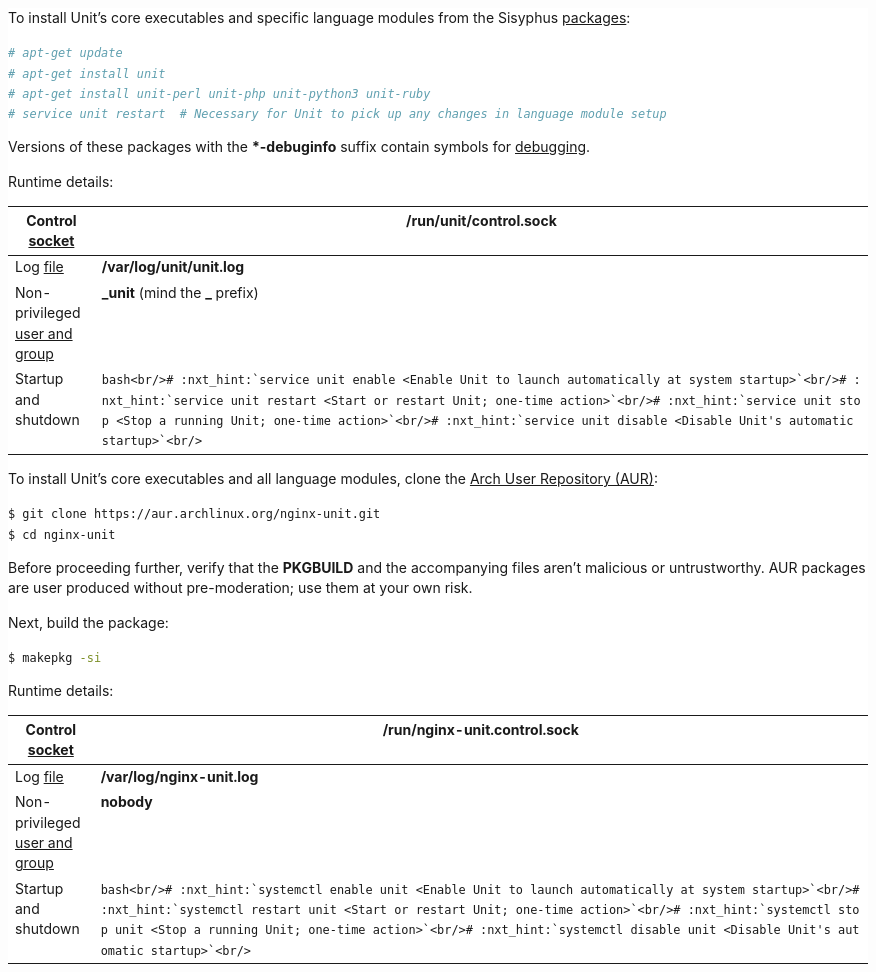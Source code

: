 To install Unit’s core executables
and specific language modules
from the Sisyphus
[packages](https://packages.altlinux.org/en/sisyphus/srpms/unit):

```bash
# apt-get update
# apt-get install unit
# apt-get install unit-perl unit-php unit-python3 unit-ruby
# service unit restart  # Necessary for Unit to pick up any changes in language module setup
```

Versions of these packages
with the **\*-debuginfo** suffix
contain symbols for
[debugging](troubleshooting.md#troubleshooting-core-dumps).

Runtime details:

| Control [socket](howto/source.md#source-startup)                 | **/run/unit/control.sock**                                                                                                                                                                                                                                                                                                                            |
|------------------------------------------------------------------|-------------------------------------------------------------------------------------------------------------------------------------------------------------------------------------------------------------------------------------------------------------------------------------------------------------------------------------------------------|
| Log [file](troubleshooting.md#troubleshooting-log)               | **/var/log/unit/unit.log**                                                                                                                                                                                                                                                                                                                            |
| Non-privileged [user and group](howto/security.md#security-apps) | **\_unit** (mind the **\_** prefix)                                                                                                                                                                                                                                                                                                                   |
| Startup and shutdown                                             | ```bash<br/># :nxt_hint:`service unit enable <Enable Unit to launch automatically at system startup>`<br/># :nxt_hint:`service unit restart <Start or restart Unit; one-time action>`<br/># :nxt_hint:`service unit stop <Stop a running Unit; one-time action>`<br/># :nxt_hint:`service unit disable <Disable Unit's automatic startup>`<br/>``` |

To install Unit’s core executables and all language modules,
clone the
[Arch User Repository (AUR)](https://aur.archlinux.org/pkgbase/nginx-unit/):

```bash
$ git clone https://aur.archlinux.org/nginx-unit.git
$ cd nginx-unit
```

Before proceeding further,
verify that the **PKGBUILD** and the accompanying files
aren’t malicious or untrustworthy.
AUR packages are user produced without pre-moderation;
use them at your own risk.

Next, build the package:

```bash
$ makepkg -si
```

Runtime details:

| Control [socket](howto/source.md#source-startup)                 | **/run/nginx-unit.control.sock**                                                                                                                                                                                                                                                                                                                              |
|------------------------------------------------------------------|---------------------------------------------------------------------------------------------------------------------------------------------------------------------------------------------------------------------------------------------------------------------------------------------------------------------------------------------------------------|
| Log [file](troubleshooting.md#troubleshooting-log)               | **/var/log/nginx-unit.log**                                                                                                                                                                                                                                                                                                                                   |
| Non-privileged [user and group](howto/security.md#security-apps) | **nobody**                                                                                                                                                                                                                                                                                                                                                    |
| Startup and shutdown                                             | ```bash<br/># :nxt_hint:`systemctl enable unit <Enable Unit to launch automatically at system startup>`<br/># :nxt_hint:`systemctl restart unit <Start or restart Unit; one-time action>`<br/># :nxt_hint:`systemctl stop unit <Stop a running Unit; one-time action>`<br/># :nxt_hint:`systemctl disable unit <Disable Unit's automatic startup>`<br/>``` |

